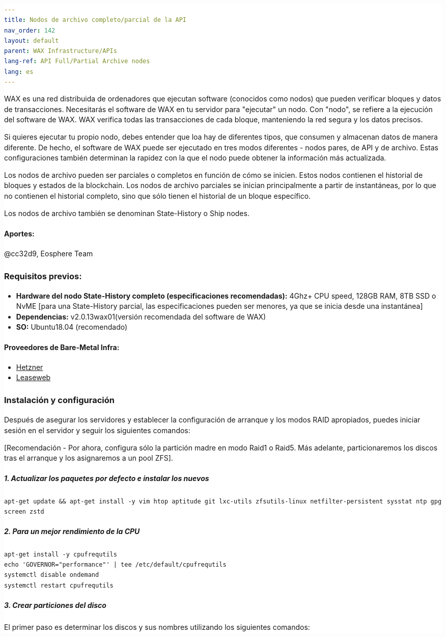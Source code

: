 ```yaml
---
title: Nodos de archivo completo/parcial de la API
nav_order: 142
layout: default
parent: WAX Infrastructure/APIs
lang-ref: API Full/Partial Archive nodes
lang: es
---
```


WAX es una red distribuida de ordenadores que ejecutan software (conocidos como nodos) que pueden verificar bloques y datos de transacciones. Necesitarás el software de WAX en tu servidor para "ejecutar" un nodo. Con "nodo", se refiere a la ejecución del software de WAX. WAX verifica todas las transacciones de cada bloque, manteniendo la red segura y los datos precisos. 

Si quieres ejecutar tu propio nodo, debes entender que loa hay de diferentes tipos, que consumen y almacenan datos de manera diferente. De hecho, el software de WAX puede ser ejecutado en tres modos diferentes - nodos pares, de API y de archivo. Estas configuraciones también determinan la rapidez con la que el nodo puede obtener la información más actualizada.

Los nodos de archivo pueden ser parciales o completos en función de cómo se inicien. Estos nodos contienen el historial de bloques y estados de la blockchain. Los nodos de archivo parciales se inician principalmente a partir de instantáneas, por lo que no contienen el historial completo, sino que sólo tienen el historial de un bloque específico.

Los nodos de archivo también se denominan State-History o Ship nodes.

#### Aportes:
@cc32d9, Eosphere Team

### Requisitos previos:

- **Hardware del nodo State-History completo (especificaciones recomendadas):** 4Ghz+ CPU speed, 128GB RAM, 8TB SSD o NvME [para una State-History parcial, las especificaciones pueden ser menores, ya que se inicia desde una instantánea]
- **Dependencias:** v2.0.13wax01(versión recomendada del software de WAX)
- **SO:** Ubuntu18.04 (recomendado)

#### Proveedores de Bare-Metal Infra:

- [Hetzner](https://www.hetzner.com/dedicated-rootserver "Hetzner")
- [Leaseweb](https://www.leaseweb.us/dedicated-servers "Leaseweb")

### Instalación y configuración

Después de asegurar los servidores y establecer la configuración de arranque y los modos RAID apropiados, puedes iniciar sesión en el servidor y seguir los siguientes comandos: 

[Recomendación - Por ahora, configura sólo la partición madre en modo Raid1 o Raid5. Más adelante, particionaremos los discos tras el arranque y los asignaremos a un pool ZFS].

##### 1. Actualizar los paquetes por defecto e instalar los nuevos
```
apt-get update && apt-get install -y vim htop aptitude git lxc-utils zfsutils-linux netfilter-persistent sysstat ntp gpg screen zstd
```
##### 2. Para un mejor rendimiento de la CPU
```
apt-get install -y cpufrequtils
echo 'GOVERNOR="performance"' | tee /etc/default/cpufrequtils
systemctl disable ondemand
systemctl restart cpufrequtils
```
##### 3. Crear particiones del disco
El primer paso es determinar los discos y sus nombres utilizando los siguientes comandos:
